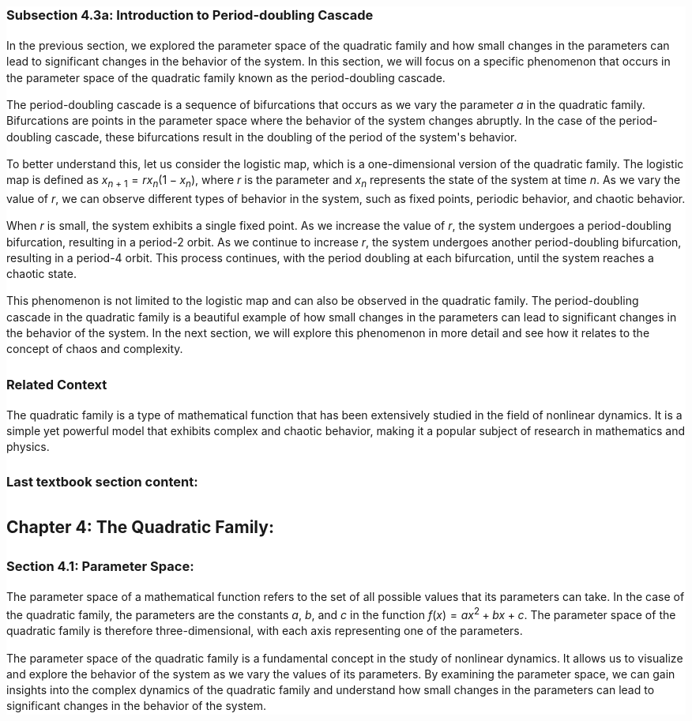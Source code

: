 ### Subsection 4.3a: Introduction to Period-doubling Cascade

In the previous section, we explored the parameter space of the quadratic family and how small changes in the parameters can lead to significant changes in the behavior of the system. In this section, we will focus on a specific phenomenon that occurs in the parameter space of the quadratic family known as the period-doubling cascade.

The period-doubling cascade is a sequence of bifurcations that occurs as we vary the parameter $a$ in the quadratic family. Bifurcations are points in the parameter space where the behavior of the system changes abruptly. In the case of the period-doubling cascade, these bifurcations result in the doubling of the period of the system's behavior.

To better understand this, let us consider the logistic map, which is a one-dimensional version of the quadratic family. The logistic map is defined as $x_{n+1} = rx_n(1-x_n)$, where $r$ is the parameter and $x_n$ represents the state of the system at time $n$. As we vary the value of $r$, we can observe different types of behavior in the system, such as fixed points, periodic behavior, and chaotic behavior.

When $r$ is small, the system exhibits a single fixed point. As we increase the value of $r$, the system undergoes a period-doubling bifurcation, resulting in a period-2 orbit. As we continue to increase $r$, the system undergoes another period-doubling bifurcation, resulting in a period-4 orbit. This process continues, with the period doubling at each bifurcation, until the system reaches a chaotic state.

This phenomenon is not limited to the logistic map and can also be observed in the quadratic family. The period-doubling cascade in the quadratic family is a beautiful example of how small changes in the parameters can lead to significant changes in the behavior of the system. In the next section, we will explore this phenomenon in more detail and see how it relates to the concept of chaos and complexity.


### Related Context
The quadratic family is a type of mathematical function that has been extensively studied in the field of nonlinear dynamics. It is a simple yet powerful model that exhibits complex and chaotic behavior, making it a popular subject of research in mathematics and physics.

### Last textbook section content:

## Chapter 4: The Quadratic Family:

### Section 4.1: Parameter Space:

The parameter space of a mathematical function refers to the set of all possible values that its parameters can take. In the case of the quadratic family, the parameters are the constants $a$, $b$, and $c$ in the function $f(x) = ax^2 + bx + c$. The parameter space of the quadratic family is therefore three-dimensional, with each axis representing one of the parameters.

The parameter space of the quadratic family is a fundamental concept in the study of nonlinear dynamics. It allows us to visualize and explore the behavior of the system as we vary the values of its parameters. By examining the parameter space, we can gain insights into the complex dynamics of the quadratic family and understand how small changes in the parameters can lead to significant changes in the behavior of the system.

